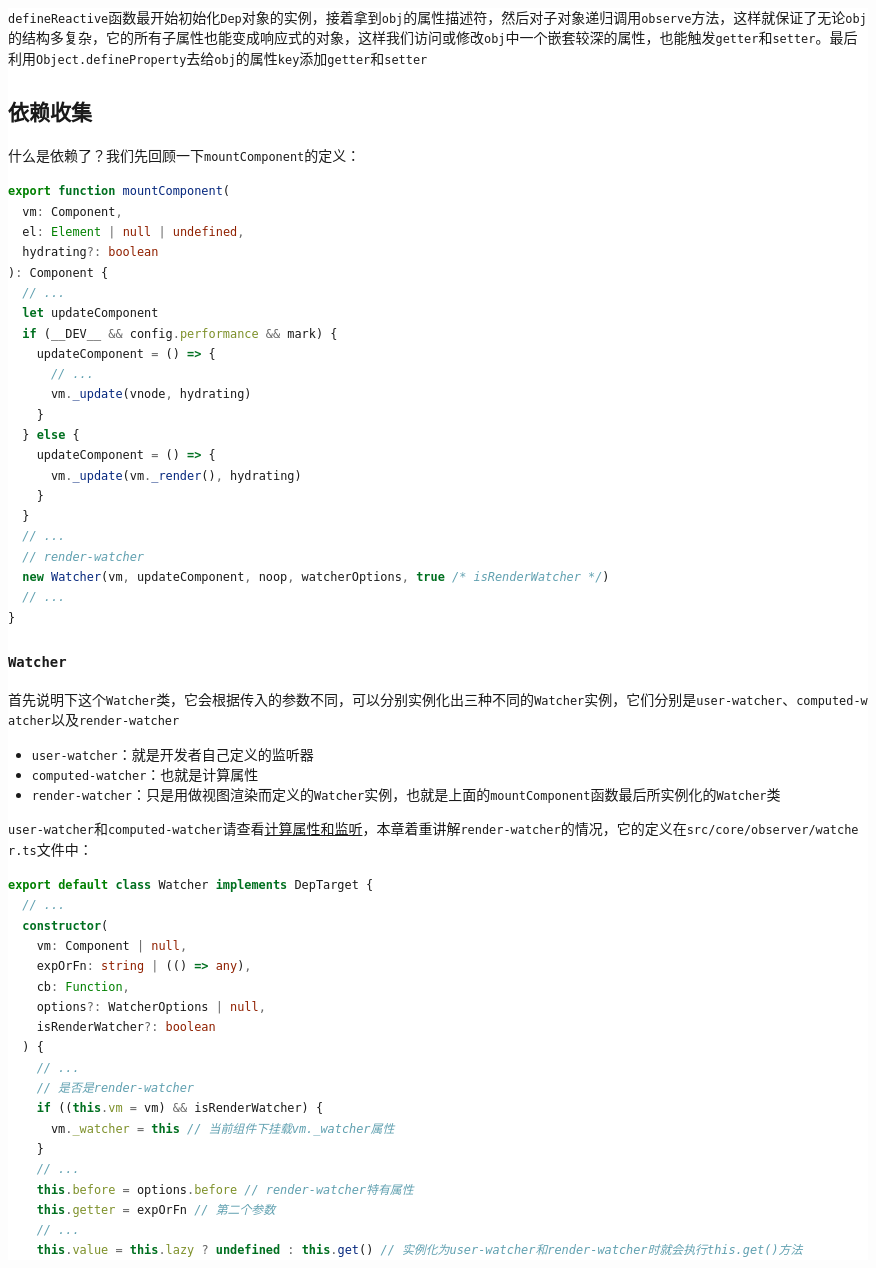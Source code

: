 `defineReactive`函数最开始初始化`Dep`对象的实例，接着拿到`obj`的属性描述符，然后对子对象递归调用`observe`方法，这样就保证了无论`obj`的结构多复杂，它的所有子属性也能变成响应式的对象，这样我们访问或修改`obj`中一个嵌套较深的属性，也能触发`getter`和`setter`。最后利用`Object.defineProperty`去给`obj`的属性`key`添加`getter`和`setter`

## 依赖收集

什么是依赖了？我们先回顾一下`mountComponent`的定义：

```ts
export function mountComponent(
  vm: Component,
  el: Element | null | undefined,
  hydrating?: boolean
): Component {
  // ...
  let updateComponent
  if (__DEV__ && config.performance && mark) {
    updateComponent = () => {
      // ...
      vm._update(vnode, hydrating)
    }
  } else {
    updateComponent = () => {
      vm._update(vm._render(), hydrating)
    }
  }
  // ...
  // render-watcher
  new Watcher(vm, updateComponent, noop, watcherOptions, true /* isRenderWatcher */)
  // ...
}
```

### `Watcher`

首先说明下这个`Watcher`类，它会根据传入的参数不同，可以分别实例化出三种不同的`Watcher`实例，它们分别是`user-watcher`、`computed-watcher`以及`render-watcher`

- `user-watcher`：就是开发者自己定义的监听器
- `computed-watcher`：也就是计算属性
- `render-watcher`：只是用做视图渲染而定义的`Watcher`实例，也就是上面的`mountComponent`函数最后所实例化的`Watcher`类

`user-watcher`和`computed-watcher`请查看[计算属性和监听](vue/计算属性和监听)，本章着重讲解`render-watcher`的情况，它的定义在`src/core/observer/watcher.ts`文件中：

```ts
export default class Watcher implements DepTarget {
  // ...
  constructor(
    vm: Component | null,
    expOrFn: string | (() => any),
    cb: Function,
    options?: WatcherOptions | null,
    isRenderWatcher?: boolean
  ) {
    // ...
    // 是否是render-watcher
    if ((this.vm = vm) && isRenderWatcher) {
      vm._watcher = this // 当前组件下挂载vm._watcher属性
    }
    // ...
    this.before = options.before // render-watcher特有属性
    this.getter = expOrFn // 第二个参数
    // ...
    this.value = this.lazy ? undefined : this.get() // 实例化为user-watcher和render-watcher时就会执行this.get()方法
```